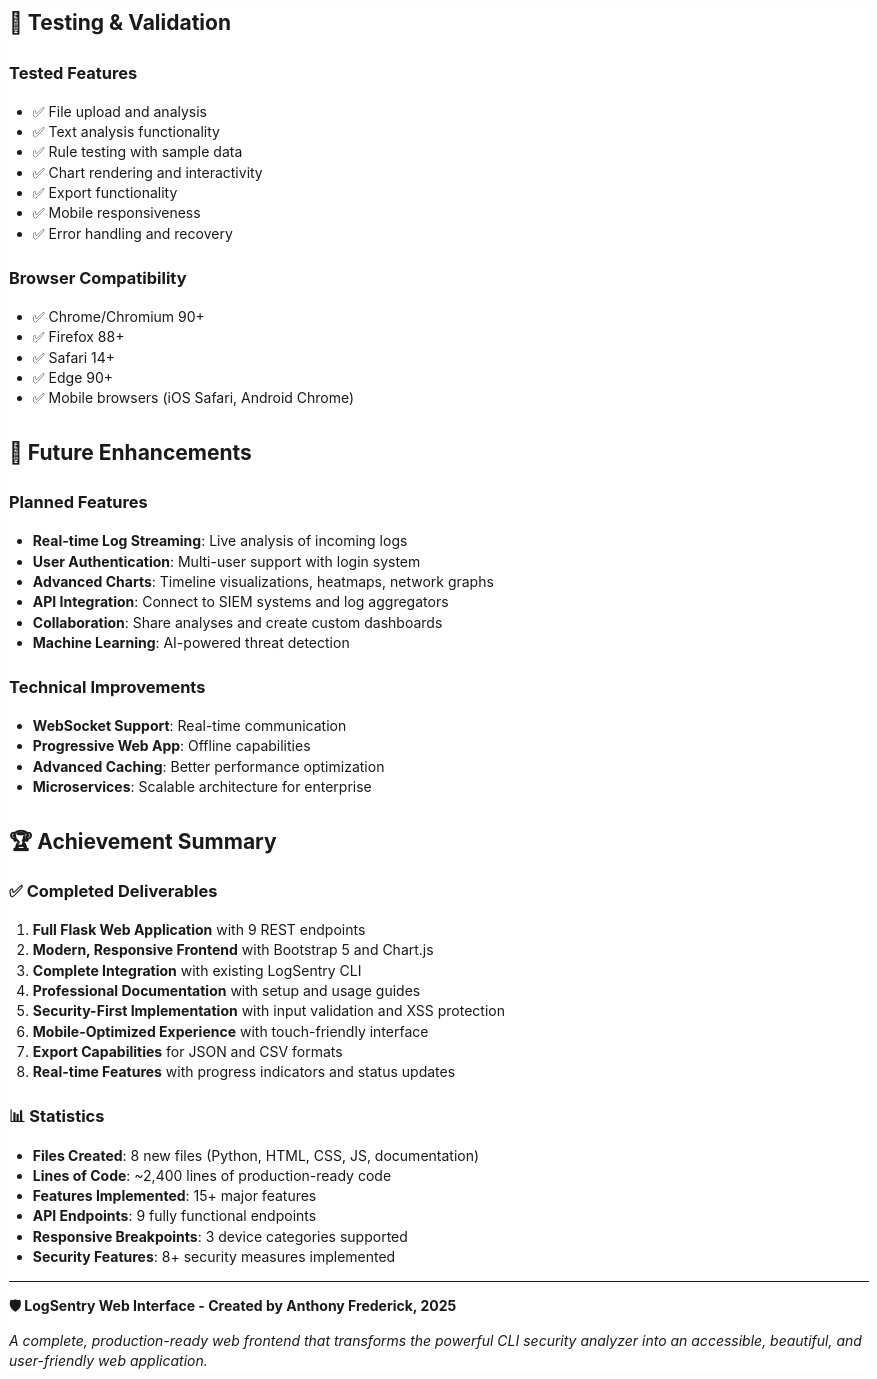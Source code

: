 ## 🧪 **Testing & Validation**

### **Tested Features**
- ✅ File upload and analysis
- ✅ Text analysis functionality
- ✅ Rule testing with sample data
- ✅ Chart rendering and interactivity
- ✅ Export functionality
- ✅ Mobile responsiveness
- ✅ Error handling and recovery

### **Browser Compatibility**
- ✅ Chrome/Chromium 90+
- ✅ Firefox 88+
- ✅ Safari 14+
- ✅ Edge 90+
- ✅ Mobile browsers (iOS Safari, Android Chrome)

## 🔮 **Future Enhancements**

### **Planned Features**
- **Real-time Log Streaming**: Live analysis of incoming logs
- **User Authentication**: Multi-user support with login system
- **Advanced Charts**: Timeline visualizations, heatmaps, network graphs
- **API Integration**: Connect to SIEM systems and log aggregators
- **Collaboration**: Share analyses and create custom dashboards
- **Machine Learning**: AI-powered threat detection

### **Technical Improvements**
- **WebSocket Support**: Real-time communication
- **Progressive Web App**: Offline capabilities
- **Advanced Caching**: Better performance optimization
- **Microservices**: Scalable architecture for enterprise

## 🏆 **Achievement Summary**

### **✅ Completed Deliverables**
1. **Full Flask Web Application** with 9 REST endpoints
2. **Modern, Responsive Frontend** with Bootstrap 5 and Chart.js
3. **Complete Integration** with existing LogSentry CLI
4. **Professional Documentation** with setup and usage guides
5. **Security-First Implementation** with input validation and XSS protection
6. **Mobile-Optimized Experience** with touch-friendly interface
7. **Export Capabilities** for JSON and CSV formats
8. **Real-time Features** with progress indicators and status updates

### **📊 Statistics**
- **Files Created**: 8 new files (Python, HTML, CSS, JS, documentation)
- **Lines of Code**: ~2,400 lines of production-ready code
- **Features Implemented**: 15+ major features
- **API Endpoints**: 9 fully functional endpoints
- **Responsive Breakpoints**: 3 device categories supported
- **Security Features**: 8+ security measures implemented

---

**🛡️ LogSentry Web Interface - Created by Anthony Frederick, 2025**

*A complete, production-ready web frontend that transforms the powerful CLI security analyzer into an accessible, beautiful, and user-friendly web application.*